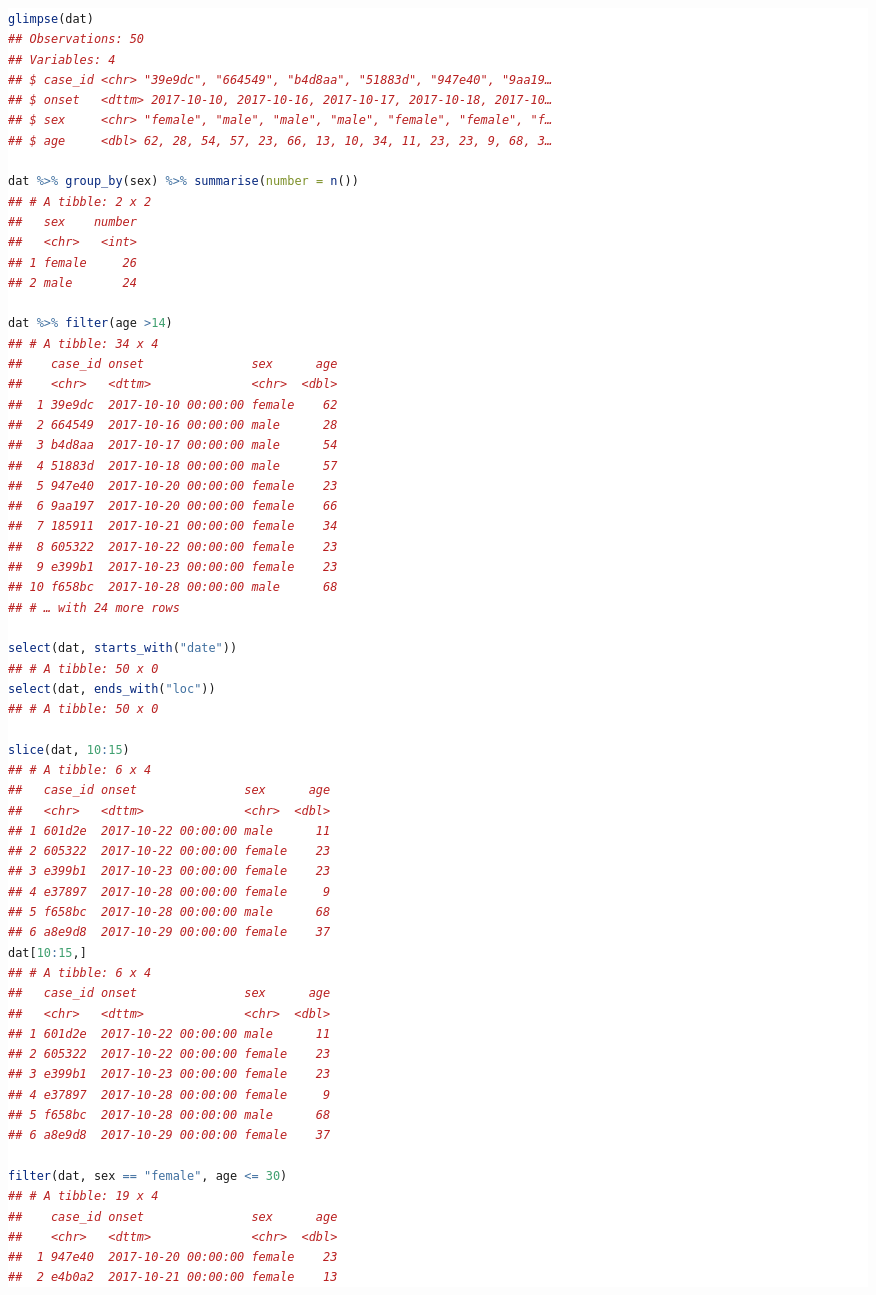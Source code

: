 ``` r
glimpse(dat)
## Observations: 50
## Variables: 4
## $ case_id <chr> "39e9dc", "664549", "b4d8aa", "51883d", "947e40", "9aa19…
## $ onset   <dttm> 2017-10-10, 2017-10-16, 2017-10-17, 2017-10-18, 2017-10…
## $ sex     <chr> "female", "male", "male", "male", "female", "female", "f…
## $ age     <dbl> 62, 28, 54, 57, 23, 66, 13, 10, 34, 11, 23, 23, 9, 68, 3…

dat %>% group_by(sex) %>% summarise(number = n())
## # A tibble: 2 x 2
##   sex    number
##   <chr>   <int>
## 1 female     26
## 2 male       24

dat %>% filter(age >14)
## # A tibble: 34 x 4
##    case_id onset               sex      age
##    <chr>   <dttm>              <chr>  <dbl>
##  1 39e9dc  2017-10-10 00:00:00 female    62
##  2 664549  2017-10-16 00:00:00 male      28
##  3 b4d8aa  2017-10-17 00:00:00 male      54
##  4 51883d  2017-10-18 00:00:00 male      57
##  5 947e40  2017-10-20 00:00:00 female    23
##  6 9aa197  2017-10-20 00:00:00 female    66
##  7 185911  2017-10-21 00:00:00 female    34
##  8 605322  2017-10-22 00:00:00 female    23
##  9 e399b1  2017-10-23 00:00:00 female    23
## 10 f658bc  2017-10-28 00:00:00 male      68
## # … with 24 more rows

select(dat, starts_with("date"))
## # A tibble: 50 x 0
select(dat, ends_with("loc"))
## # A tibble: 50 x 0

slice(dat, 10:15)
## # A tibble: 6 x 4
##   case_id onset               sex      age
##   <chr>   <dttm>              <chr>  <dbl>
## 1 601d2e  2017-10-22 00:00:00 male      11
## 2 605322  2017-10-22 00:00:00 female    23
## 3 e399b1  2017-10-23 00:00:00 female    23
## 4 e37897  2017-10-28 00:00:00 female     9
## 5 f658bc  2017-10-28 00:00:00 male      68
## 6 a8e9d8  2017-10-29 00:00:00 female    37
dat[10:15,]
## # A tibble: 6 x 4
##   case_id onset               sex      age
##   <chr>   <dttm>              <chr>  <dbl>
## 1 601d2e  2017-10-22 00:00:00 male      11
## 2 605322  2017-10-22 00:00:00 female    23
## 3 e399b1  2017-10-23 00:00:00 female    23
## 4 e37897  2017-10-28 00:00:00 female     9
## 5 f658bc  2017-10-28 00:00:00 male      68
## 6 a8e9d8  2017-10-29 00:00:00 female    37

filter(dat, sex == "female", age <= 30)
## # A tibble: 19 x 4
##    case_id onset               sex      age
##    <chr>   <dttm>              <chr>  <dbl>
##  1 947e40  2017-10-20 00:00:00 female    23
##  2 e4b0a2  2017-10-21 00:00:00 female    13
```